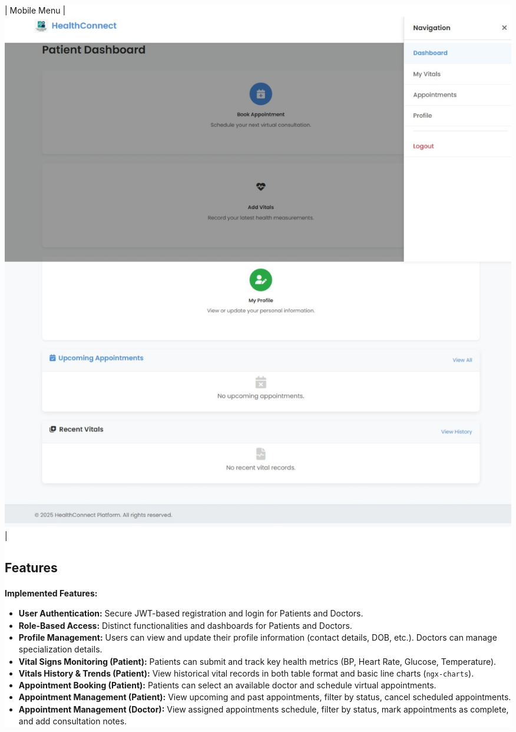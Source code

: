 | Mobile Menu       | ![Mobile Menu](/screenshots/navigationpanel.jpeg) |

## Features

**Implemented Features:**

*   **User Authentication:** Secure JWT-based registration and login for Patients and Doctors.
*   **Role-Based Access:** Distinct functionalities and dashboards for Patients and Doctors.
*   **Profile Management:** Users can view and update their profile information (contact details, DOB, etc.). Doctors can manage specialization details.
*   **Vital Signs Monitoring (Patient):** Patients can submit and track key health metrics (BP, Heart Rate, Glucose, Temperature).
*   **Vitals History & Trends (Patient):** View historical vital records in both table format and basic line charts (`ngx-charts`).
*   **Appointment Booking (Patient):** Patients can select an available doctor and schedule virtual appointments.
*   **Appointment Management (Patient):** View upcoming and past appointments, filter by status, cancel scheduled appointments.
*   **Appointment Management (Doctor):** View assigned appointments schedule, filter by status, mark appointments as complete, and add consultation notes.